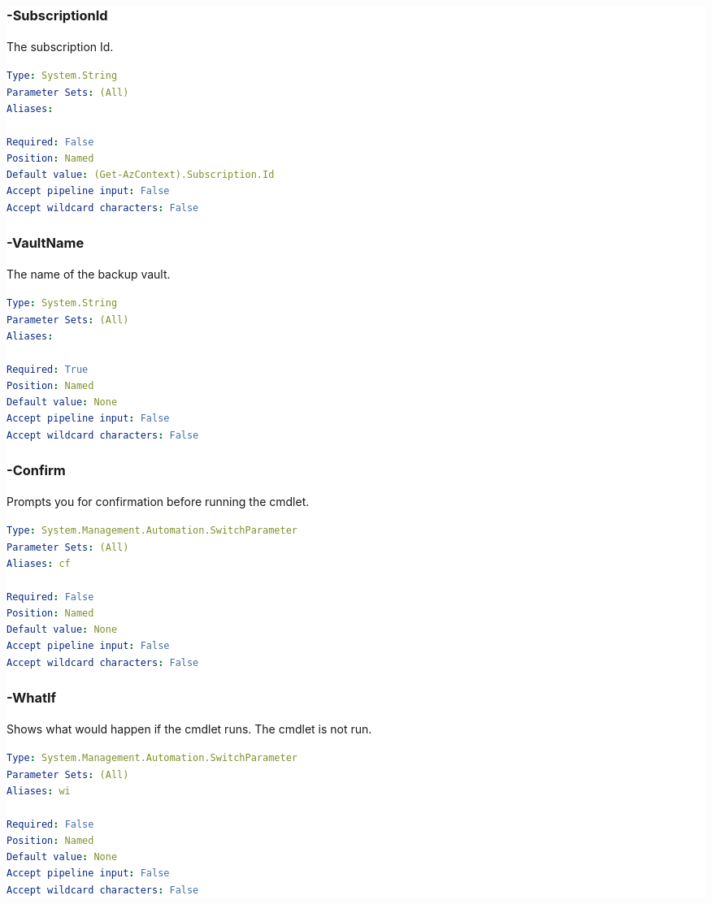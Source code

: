 ### -SubscriptionId
The subscription Id.

```yaml
Type: System.String
Parameter Sets: (All)
Aliases:

Required: False
Position: Named
Default value: (Get-AzContext).Subscription.Id
Accept pipeline input: False
Accept wildcard characters: False
```

### -VaultName
The name of the backup vault.

```yaml
Type: System.String
Parameter Sets: (All)
Aliases:

Required: True
Position: Named
Default value: None
Accept pipeline input: False
Accept wildcard characters: False
```

### -Confirm
Prompts you for confirmation before running the cmdlet.

```yaml
Type: System.Management.Automation.SwitchParameter
Parameter Sets: (All)
Aliases: cf

Required: False
Position: Named
Default value: None
Accept pipeline input: False
Accept wildcard characters: False
```

### -WhatIf
Shows what would happen if the cmdlet runs.
The cmdlet is not run.

```yaml
Type: System.Management.Automation.SwitchParameter
Parameter Sets: (All)
Aliases: wi

Required: False
Position: Named
Default value: None
Accept pipeline input: False
Accept wildcard characters: False
```
